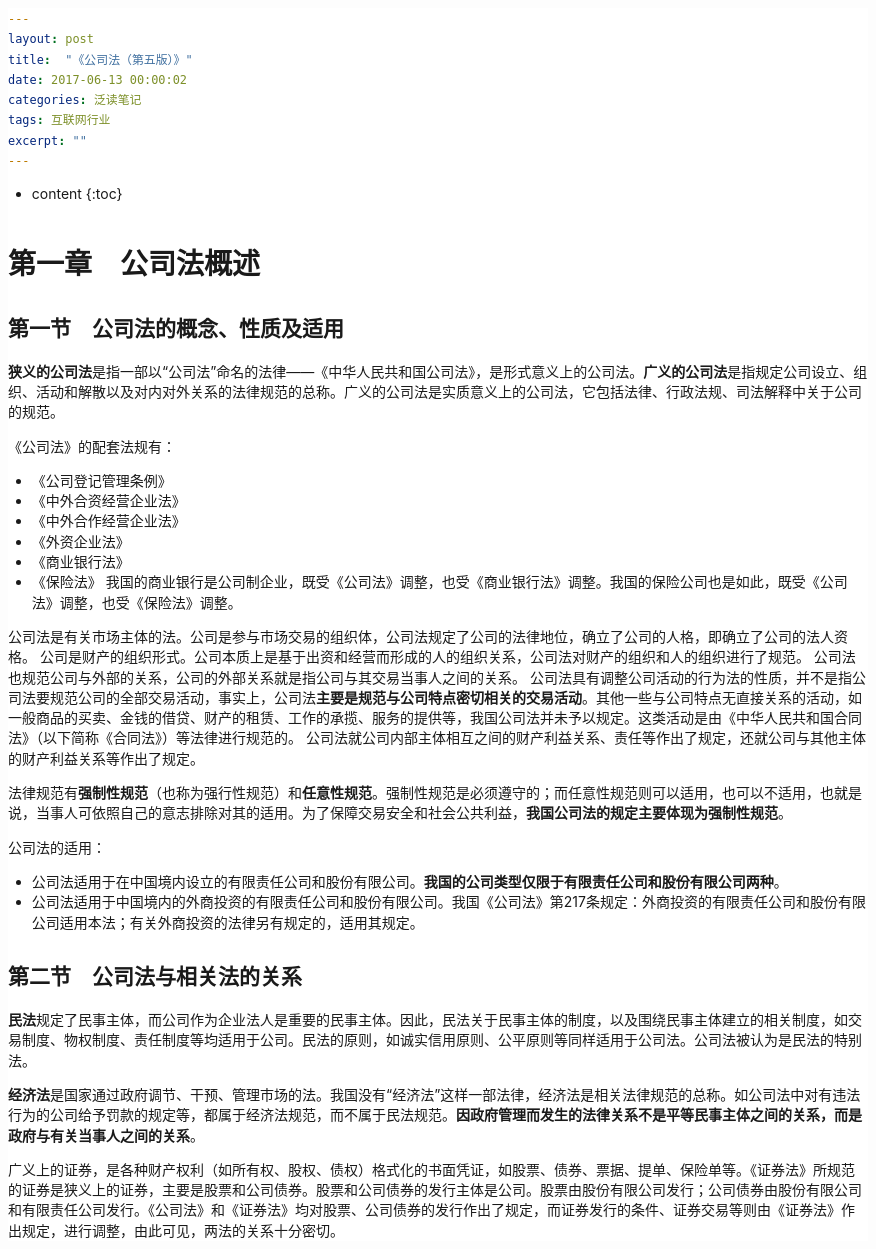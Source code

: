 ```yaml
---
layout: post
title:  "《公司法（第五版）》"
date: 2017-06-13 00:00:02
categories: 泛读笔记
tags: 互联网行业
excerpt: ""
---
```


* content
{:toc}

# 第一章　公司法概述
## 第一节　公司法的概念、性质及适用
**狭义的公司法**是指一部以“公司法”命名的法律——《中华人民共和国公司法》，是形式意义上的公司法。**广义的公司法**是指规定公司设立、组织、活动和解散以及对内对外关系的法律规范的总称。广义的公司法是实质意义上的公司法，它包括法律、行政法规、司法解释中关于公司的规范。

《公司法》的配套法规有：
* 《公司登记管理条例》
* 《中外合资经营企业法》
* 《中外合作经营企业法》
* 《外资企业法》
* 《商业银行法》
* 《保险法》
我国的商业银行是公司制企业，既受《公司法》调整，也受《商业银行法》调整。我国的保险公司也是如此，既受《公司法》调整，也受《保险法》调整。

公司法是有关市场主体的法。公司是参与市场交易的组织体，公司法规定了公司的法律地位，确立了公司的人格，即确立了公司的法人资格。
公司是财产的组织形式。公司本质上是基于出资和经营而形成的人的组织关系，公司法对财产的组织和人的组织进行了规范。
公司法也规范公司与外部的关系，公司的外部关系就是指公司与其交易当事人之间的关系。
公司法具有调整公司活动的行为法的性质，并不是指公司法要规范公司的全部交易活动，事实上，公司法**主要是规范与公司特点密切相关的交易活动**。其他一些与公司特点无直接关系的活动，如一般商品的买卖、金钱的借贷、财产的租赁、工作的承揽、服务的提供等，我国公司法并未予以规定。这类活动是由《中华人民共和国合同法》（以下简称《合同法》）等法律进行规范的。
公司法就公司内部主体相互之间的财产利益关系、责任等作出了规定，还就公司与其他主体的财产利益关系等作出了规定。

法律规范有**强制性规范**（也称为强行性规范）和**任意性规范**。强制性规范是必须遵守的；而任意性规范则可以适用，也可以不适用，也就是说，当事人可依照自己的意志排除对其的适用。为了保障交易安全和社会公共利益，**我国公司法的规定主要体现为强制性规范**。

公司法的适用：
* 公司法适用于在中国境内设立的有限责任公司和股份有限公司。**我国的公司类型仅限于有限责任公司和股份有限公司两种**。
* 公司法适用于中国境内的外商投资的有限责任公司和股份有限公司。我国《公司法》第217条规定：外商投资的有限责任公司和股份有限公司适用本法；有关外商投资的法律另有规定的，适用其规定。

## 第二节　公司法与相关法的关系
**民法**规定了民事主体，而公司作为企业法人是重要的民事主体。因此，民法关于民事主体的制度，以及围绕民事主体建立的相关制度，如交易制度、物权制度、责任制度等均适用于公司。民法的原则，如诚实信用原则、公平原则等同样适用于公司法。公司法被认为是民法的特别法。

**经济法**是国家通过政府调节、干预、管理市场的法。我国没有“经济法”这样一部法律，经济法是相关法律规范的总称。如公司法中对有违法行为的公司给予罚款的规定等，都属于经济法规范，而不属于民法规范。**因政府管理而发生的法律关系不是平等民事主体之间的关系，而是政府与有关当事人之间的关系**。

广义上的证券，是各种财产权利（如所有权、股权、债权）格式化的书面凭证，如股票、债券、票据、提单、保险单等。《证券法》所规范的证券是狭义上的证券，主要是股票和公司债券。股票和公司债券的发行主体是公司。股票由股份有限公司发行；公司债券由股份有限公司和有限责任公司发行。《公司法》和《证券法》均对股票、公司债券的发行作出了规定，而证券发行的条件、证券交易等则由《证券法》作出规定，进行调整，由此可见，两法的关系十分密切。
